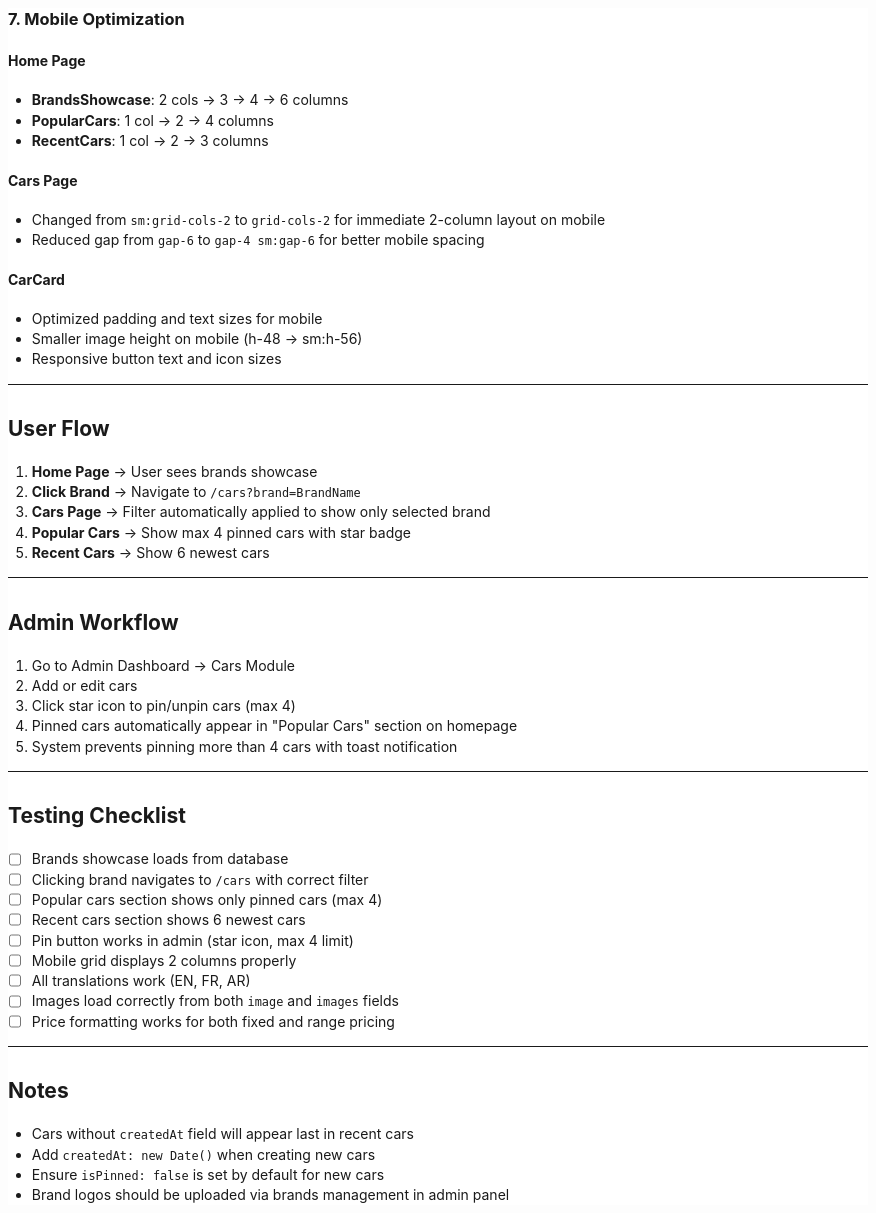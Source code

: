 
### 7. **Mobile Optimization**

#### Home Page
- **BrandsShowcase**: 2 cols → 3 → 4 → 6 columns
- **PopularCars**: 1 col → 2 → 4 columns
- **RecentCars**: 1 col → 2 → 3 columns

#### Cars Page
- Changed from `sm:grid-cols-2` to `grid-cols-2` for immediate 2-column layout on mobile
- Reduced gap from `gap-6` to `gap-4 sm:gap-6` for better mobile spacing

#### CarCard
- Optimized padding and text sizes for mobile
- Smaller image height on mobile (h-48 → sm:h-56)
- Responsive button text and icon sizes

---

## User Flow

1. **Home Page** → User sees brands showcase
2. **Click Brand** → Navigate to `/cars?brand=BrandName`
3. **Cars Page** → Filter automatically applied to show only selected brand
4. **Popular Cars** → Show max 4 pinned cars with star badge
5. **Recent Cars** → Show 6 newest cars

---

## Admin Workflow

1. Go to Admin Dashboard → Cars Module
2. Add or edit cars
3. Click star icon to pin/unpin cars (max 4)
4. Pinned cars automatically appear in "Popular Cars" section on homepage
5. System prevents pinning more than 4 cars with toast notification

---

## Testing Checklist

- [ ] Brands showcase loads from database
- [ ] Clicking brand navigates to `/cars` with correct filter
- [ ] Popular cars section shows only pinned cars (max 4)
- [ ] Recent cars section shows 6 newest cars
- [ ] Pin button works in admin (star icon, max 4 limit)
- [ ] Mobile grid displays 2 columns properly
- [ ] All translations work (EN, FR, AR)
- [ ] Images load correctly from both `image` and `images` fields
- [ ] Price formatting works for both fixed and range pricing

---

## Notes

- Cars without `createdAt` field will appear last in recent cars
- Add `createdAt: new Date()` when creating new cars
- Ensure `isPinned: false` is set by default for new cars
- Brand logos should be uploaded via brands management in admin panel

